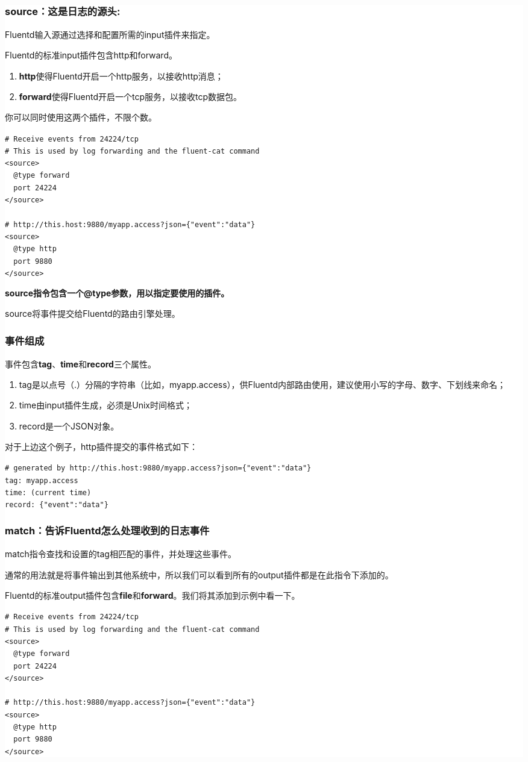 ### source：这是日志的源头:

Fluentd输入源通过选择和配置所需的input插件来指定。

Fluentd的标准input插件包含http和forward。

1. **http**使得Fluentd开启一个http服务，以接收http消息；

2. **forward**使得Fluentd开启一个tcp服务，以接收tcp数据包。

你可以同时使用这两个插件，不限个数。

```shell
# Receive events from 24224/tcp
# This is used by log forwarding and the fluent-cat command
<source>
  @type forward
  port 24224
</source>

# http://this.host:9880/myapp.access?json={"event":"data"}
<source>
  @type http
  port 9880
</source>
```

**source指令包含一个@type参数，用以指定要使用的插件。**

source将事件提交给Fluentd的路由引擎处理。

### 事件组成

事件包含**tag**、**time**和**record**三个属性。

1. tag是以点号（.）分隔的字符串（比如，myapp.access），供Fluentd内部路由使用，建议使用小写的字母、数字、下划线来命名；

2. time由input插件生成，必须是Unix时间格式；

3. record是一个JSON对象。

对于上边这个例子，http插件提交的事件格式如下：

```shell
# generated by http://this.host:9880/myapp.access?json={"event":"data"}
tag: myapp.access
time: (current time)
record: {"event":"data"}
```

### match：告诉Fluentd怎么处理收到的日志事件

match指令查找和设置的tag相匹配的事件，并处理这些事件。

通常的用法就是将事件输出到其他系统中，所以我们可以看到所有的output插件都是在此指令下添加的。

Fluentd的标准output插件包含**file**和**forward**。我们将其添加到示例中看一下。

```shell
# Receive events from 24224/tcp
# This is used by log forwarding and the fluent-cat command
<source>
  @type forward
  port 24224
</source>

# http://this.host:9880/myapp.access?json={"event":"data"}
<source>
  @type http
  port 9880
</source>
```